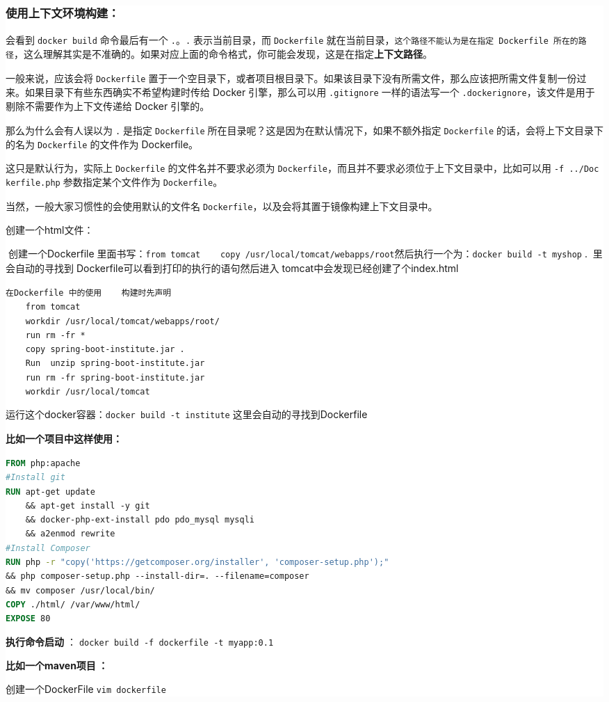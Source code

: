 ### 使用上下文环境构建：

会看到 `docker build` 命令最后有一个 `.`。`.` 表示当前目录，而 `Dockerfile` 就在当前目录，`这个路径不能认为是在指定 Dockerfile 所在的路径`，这么理解其实是不准确的。如果对应上面的命令格式，你可能会发现，这是在指定**上下文路径**。

一般来说，应该会将 `Dockerfile` 置于一个空目录下，或者项目根目录下。如果该目录下没有所需文件，那么应该把所需文件复制一份过来。如果目录下有些东西确实不希望构建时传给 Docker 引擎，那么可以用 `.gitignore` 一样的语法写一个 `.dockerignore`，该文件是用于剔除不需要作为上下文传递给 Docker 引擎的。

那么为什么会有人误以为 `.` 是指定 `Dockerfile` 所在目录呢？这是因为在默认情况下，如果不额外指定 `Dockerfile` 的话，会将上下文目录下的名为 `Dockerfile` 的文件作为 Dockerfile。

这只是默认行为，实际上 `Dockerfile` 的文件名并不要求必须为 `Dockerfile`，而且并不要求必须位于上下文目录中，比如可以用 `-f ../Dockerfile.php` 参数指定某个文件作为 `Dockerfile`。

当然，一般大家习惯性的会使用默认的文件名 `Dockerfile`，以及会将其置于镜像构建上下文目录中。

创建一个html文件：

​	创建一个Dockerfile 里面书写：`from tomcat	copy /usr/local/tomcat/webapps/root`
​	然后执行一个为：`docker build -t myshop` .
​	里会自动的寻找到 Dockerfile可以看到打印的执行的语句然后进入 tomcat中会发现已经创建了个index.html

```dockerfile
在Dockerfile 中的使用	构建时先声明
    from tomcat
    workdir /usr/local/tomcat/webapps/root/
    run rm -fr *
    copy spring-boot-institute.jar .
    Run  unzip spring-boot-institute.jar
    run rm -fr spring-boot-institute.jar
    workdir /usr/local/tomcat
```
运行这个docker容器：`docker build -t institute`	 这里会自动的寻找到Dockerfile

**比如一个项目中这样使用：**

```dockerfile
FROM php:apache
#Install git
RUN apt-get update 
	&& apt-get install -y git
    && docker-php-ext-install pdo pdo_mysql mysqli
    && a2enmod rewrite
#Install Composer
RUN php -r "copy('https://getcomposer.org/installer', 'composer-setup.php');"
&& php composer-setup.php --install-dir=. --filename=composer
&& mv composer /usr/local/bin/
COPY ./html/ /var/www/html/
EXPOSE 80
```

**执行命令启动** ： `docker build -f dockerfile -t myapp:0.1` 



**比如一个maven项目 ：**

创建一个DockerFile   `vim dockerfile`

